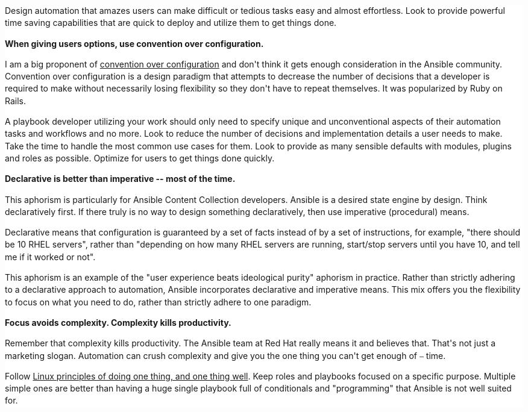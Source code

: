 Design automation that amazes users can make difficult or tedious tasks
easy and almost effortless. Look to provide powerful time saving
capabilities that are quick to deploy and utilize them to get things
done.

**When giving users options, use convention over configuration.**

I am a big proponent of [convention over
configuration](https://en.wikipedia.org/wiki/Convention_over_configuration)
and don't think it gets enough consideration in the Ansible community.
Convention over configuration is a design paradigm that attempts to
decrease the number of decisions that a developer is required to make
without necessarily losing flexibility so they don\'t have to repeat
themselves. It was popularized by Ruby on Rails.

A playbook developer utilizing your work should only need to specify
unique and unconventional aspects of their automation tasks and
workflows and no more. Look to reduce the number of decisions and
implementation details a user needs to make. Take the time to handle the
most common use cases for them. Look to provide as many sensible
defaults with modules, plugins and roles as possible. Optimize for users
to get things done quickly. 

**Declarative is better than imperative -- most of the time.**

This aphorism is particularly for Ansible Content Collection developers.
Ansible is a desired state engine by design. Think declaratively first.
If there truly is no way to design something declaratively, then use
imperative (procedural) means. 

Declarative means that configuration is guaranteed by a set of facts
instead of by a set of instructions, for example, "there should be 10
RHEL servers", rather than "depending on how many RHEL servers are
running, start/stop servers until you have 10, and tell me if it worked
or not". 

This aphorism is an example of the "user experience beats ideological
purity" aphorism in practice. Rather than strictly adhering to a
declarative approach to automation, Ansible incorporates declarative and
imperative means. This mix offers you the flexibility to focus on what
you need to do, rather than strictly adhere to one paradigm.

**Focus avoids complexity. Complexity kills productivity.**

Remember that complexity kills productivity. The Ansible team at Red Hat
really means it and believes that. That\'s not just a marketing slogan.
Automation can crush complexity and give you the one thing you can't get
enough of ⎯ time. 

Follow [Linux principles of doing one thing, and one thing
well](https://en.wikipedia.org/wiki/Unix_philosophy#:~:text=This%20is%20the%20Unix%20philosophy,that%20is%20a%20universal%20interface.).
Keep roles and playbooks focused on a specific purpose. Multiple simple
ones are better than having a huge single playbook full of conditionals
and "programming" that Ansible is not well suited for.
